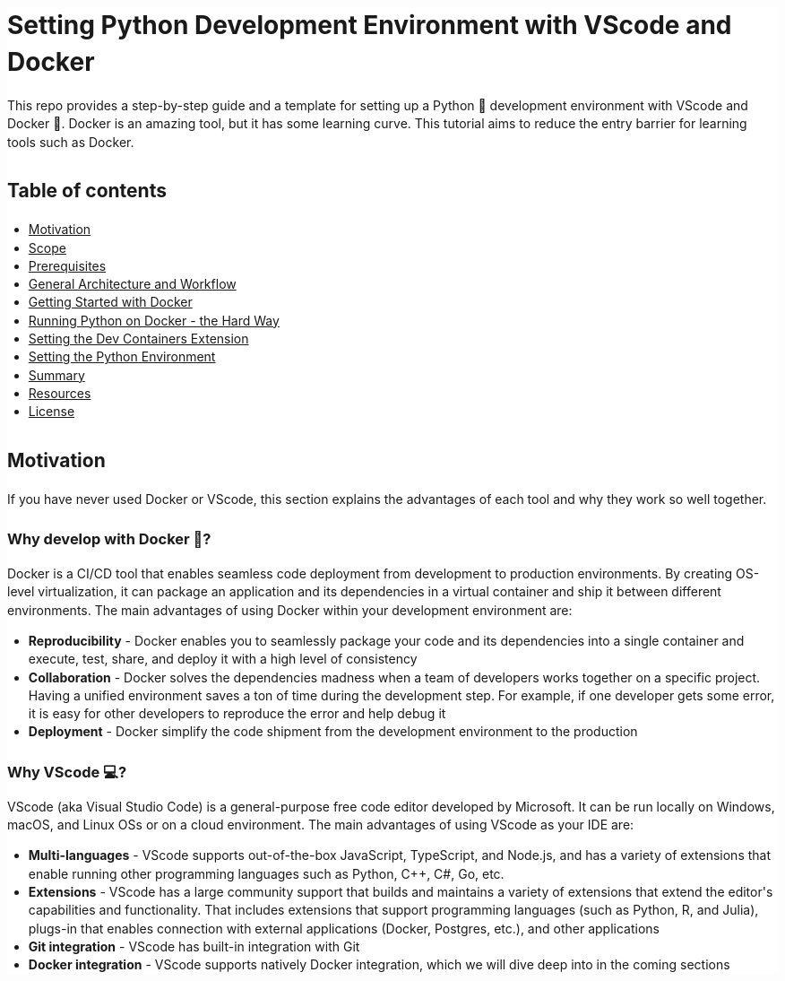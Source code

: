 # Setting Python Development Environment with VScode and Docker

This repo provides a step-by-step guide and a template for setting up a Python 🐍 development environment with VScode and Docker 🐳. Docker is an amazing tool, but it has some learning curve. This tutorial aims to reduce the entry barrier for learning tools such as Docker.

## Table of contents
- [Motivation](https://github.com/RamiKrispin/vscode-python/tree/main#motivation)
- [Scope](https://github.com/RamiKrispin/vscode-python/tree/main#scope)
- [Prerequisites](https://github.com/RamiKrispin/vscode-python/tree/main#prerequisites)
- [General Architecture and Workflow](https://github.com/RamiKrispin/vscode-python/tree/main#general-architecture-and-workflow)
- [Getting Started with Docker](https://github.com/RamiKrispin/vscode-python/tree/main#getting-started-with-docker)
- [Running Python on Docker - the Hard Way](https://github.com/RamiKrispin/vscode-python/tree/main#running-python-on-docker---the-hard-way)
- [Setting the Dev Containers Extension](https://github.com/RamiKrispin/vscode-python/tree/main#setting-the-dev-containers-extension)
- [Setting the Python Environment](https://github.com/RamiKrispin/vscode-python/tree/main#setting-the-python-environment)
- [Summary](https://github.com/RamiKrispin/vscode-python/tree/main#summary)
- [Resources](https://github.com/RamiKrispin/vscode-python/tree/main#resources)
- [License](https://github.com/RamiKrispin/vscode-python/tree/main#license)

## Motivation

If you have never used Docker or VScode, this section explains the advantages of each tool and why they work so well together.

### Why develop with Docker 🐳?

Docker is a CI/CD tool that enables seamless code deployment from development to production environments. By creating OS-level virtualization, it can package an application and its dependencies in a virtual container and ship it between different environments. The main advantages of using Docker within your development environment are:
- **Reproducibility** - Docker enables you to seamlessly package your code and its dependencies into a single container and execute, test, share, and deploy it with a high level of consistency
- **Collaboration** - Docker solves the dependencies madness when a team of developers works together on a specific project. Having a unified environment saves a ton of time during the development step. For example, if one developer gets some error, it is easy for other developers to reproduce the error and help debug it
- **Deployment** - Docker simplify the code shipment from the development environment to the production


### Why VScode 💻?

VScode (aka Visual Studio Code) is a general-purpose free code editor developed by Microsoft. It can be run locally on Windows, macOS, and Linux OSs or on a cloud environment. The main advantages of using VScode as your IDE are:
- **Multi-languages** - VScode supports out-of-the-box JavaScript, TypeScript, and Node.js, and has a variety of extensions that enable running other programming languages such as Python, C++, C#, Go, etc.
- **Extensions** - VScode has a large community support that builds and maintains a variety of extensions that extend the editor's capabilities and functionality. That includes extensions that support programming languages (such as Python, R, and Julia), plugs-in that enables connection with external applications (Docker, Postgres, etc.), and other applications
- **Git integration** - VScode has built-in integration with Git
- **Docker integration** - VScode supports natively Docker integration, which we will dive deep into in the coming sections
